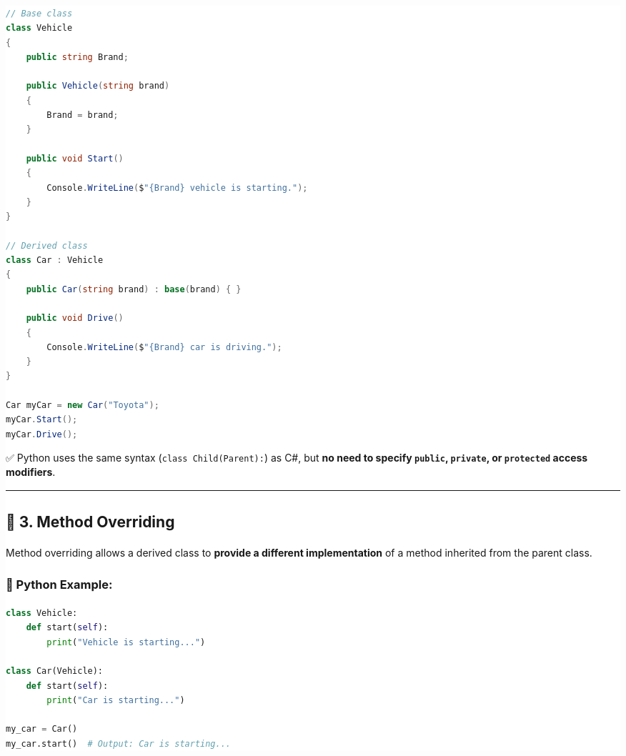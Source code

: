 ```csharp
// Base class
class Vehicle
{
    public string Brand;

    public Vehicle(string brand)
    {
        Brand = brand;
    }

    public void Start()
    {
        Console.WriteLine($"{Brand} vehicle is starting.");
    }
}

// Derived class
class Car : Vehicle
{
    public Car(string brand) : base(brand) { }

    public void Drive()
    {
        Console.WriteLine($"{Brand} car is driving.");
    }
}

Car myCar = new Car("Toyota");
myCar.Start();
myCar.Drive();
```

✅ Python uses the same syntax (`class Child(Parent):`) as C#, but **no need to specify `public`, `private`, or `protected` access modifiers**.

---

## **📌 3. Method Overriding**

Method overriding allows a derived class to **provide a different implementation** of a method inherited from the parent class.

### **🔹 Python Example:**

```python
class Vehicle:
    def start(self):
        print("Vehicle is starting...")

class Car(Vehicle):
    def start(self):
        print("Car is starting...")

my_car = Car()
my_car.start()  # Output: Car is starting...
```

